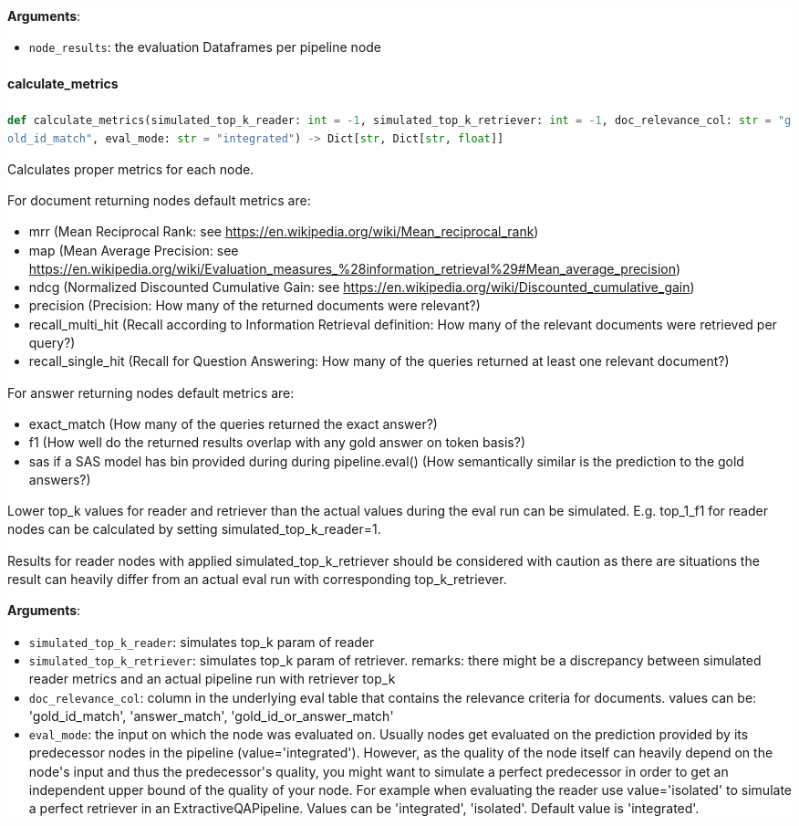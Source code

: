 **Arguments**:

- `node_results`: the evaluation Dataframes per pipeline node

<a id="schema.EvaluationResult.calculate_metrics"></a>

#### calculate\_metrics

```python
def calculate_metrics(simulated_top_k_reader: int = -1, simulated_top_k_retriever: int = -1, doc_relevance_col: str = "gold_id_match", eval_mode: str = "integrated") -> Dict[str, Dict[str, float]]
```

Calculates proper metrics for each node.

For document returning nodes default metrics are:
- mrr (Mean Reciprocal Rank: see https://en.wikipedia.org/wiki/Mean_reciprocal_rank)
- map (Mean Average Precision: see https://en.wikipedia.org/wiki/Evaluation_measures_%28information_retrieval%29#Mean_average_precision)
- ndcg (Normalized Discounted Cumulative Gain: see https://en.wikipedia.org/wiki/Discounted_cumulative_gain)
- precision (Precision: How many of the returned documents were relevant?)
- recall_multi_hit (Recall according to Information Retrieval definition: How many of the relevant documents were retrieved per query?)
- recall_single_hit (Recall for Question Answering: How many of the queries returned at least one relevant document?)

For answer returning nodes default metrics are:
- exact_match (How many of the queries returned the exact answer?)
- f1 (How well do the returned results overlap with any gold answer on token basis?)
- sas if a SAS model has bin provided during during pipeline.eval() (How semantically similar is the prediction to the gold answers?)

Lower top_k values for reader and retriever than the actual values during the eval run can be simulated.
E.g. top_1_f1 for reader nodes can be calculated by setting simulated_top_k_reader=1.

Results for reader nodes with applied simulated_top_k_retriever should be considered with caution
as there are situations the result can heavily differ from an actual eval run with corresponding top_k_retriever.

**Arguments**:

- `simulated_top_k_reader`: simulates top_k param of reader
- `simulated_top_k_retriever`: simulates top_k param of retriever.
remarks: there might be a discrepancy between simulated reader metrics and an actual pipeline run with retriever top_k
- `doc_relevance_col`: column in the underlying eval table that contains the relevance criteria for documents.
values can be: 'gold_id_match', 'answer_match', 'gold_id_or_answer_match'
- `eval_mode`: the input on which the node was evaluated on.
Usually nodes get evaluated on the prediction provided by its predecessor nodes in the pipeline (value='integrated').
However, as the quality of the node itself can heavily depend on the node's input and thus the predecessor's quality,
you might want to simulate a perfect predecessor in order to get an independent upper bound of the quality of your node.
For example when evaluating the reader use value='isolated' to simulate a perfect retriever in an ExtractiveQAPipeline.
Values can be 'integrated', 'isolated'.
Default value is 'integrated'.

